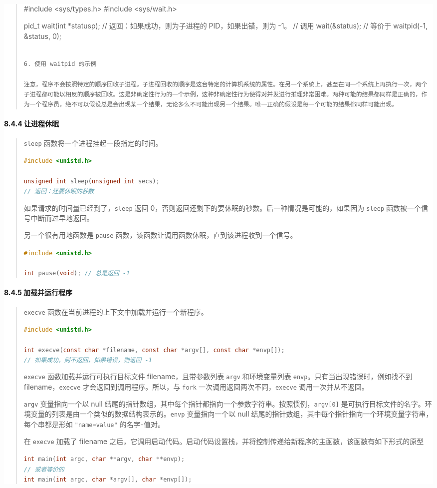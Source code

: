 >    #include <sys/types.h>
>    #include <sys/wait.h>
>    
>    pid_t wait(int *statusp);
>    // 返回：如果成功，则为子进程的 PID，如果出错，则为 -1。
>    // 调用
>    wait(&status);
>    // 等价于
>    waitpid(-1, &status, 0);
>    ```
>
> 6. 使用 waitpid 的示例
>
>    注意，程序不会按照特定的顺序回收子进程。子进程回收的顺序是这台特定的计算机系统的属性。在另一个系统上，甚至在同一个系统上再执行一次，两个子进程都可能以相反的顺序被回收。这是非确定性行为的一个示例，这种非确定性行为使得对并发进行推理非常困难。两种可能的结果都同样是正确的，作为一个程序员，绝不可以假设总是会出现某一个结果，无论多么不可能出现另一个结果。唯一正确的假设是每一个可能的结果都同样可能出现。

#### 8.4.4 让进程休眠

> `sleep` 函数将一个进程挂起一段指定的时间。
>
> ```c
> #include <unistd.h>
> 
> unsigned int sleep(unsigned int secs);
> // 返回：还要休眠的秒数
> ```
>
> 如果请求的时间量已经到了，`sleep` 返回 0，否则返回还剩下的要休眠的秒数。后一种情况是可能的，如果因为 `sleep` 函数被一个信号中断而过早地返回。
>
> 另一个很有用地函数是 `pause` 函数，该函数让调用函数休眠，直到该进程收到一个信号。
>
> ```c
> #include <unistd.h>
> 
> int pause(void); // 总是返回 -1
> ```

#### 8.4.5 加载并运行程序

> `execve` 函数在当前进程的上下文中加载并运行一个新程序。
>
> ```c
> #include <unistd.h>
> 
> int execve(const char *filename, const char *argv[], const char *envp[]);
> // 如果成功，则不返回，如果错误，则返回 -1
> ```
>
> `execve` 函数加载并运行可执行目标文件 filename，且带参数列表 `argv` 和环境变量列表 `envp`。只有当出现错误时，例如找不到 filename，`execve` 才会返回到调用程序。所以，与 `fork` 一次调用返回两次不同，`execve` 调用一次并从不返回。
>
> `argv` 变量指向一个以 null 结尾的指针数组，其中每个指针都指向一个参数字符串。按照惯例，`argv[0]` 是可执行目标文件的名字。环境变量的列表是由一个类似的数据结构表示的。`envp` 变量指向一个以 null 结尾的指针数组，其中每个指针指向一个环境变量字符串，每个串都是形如 `"name=value"` 的名字-值对。
>
> 在 `execve` 加载了 filename 之后，它调用启动代码。启动代码设置栈，并将控制传递给新程序的主函数，该函数有如下形式的原型
>
> ```c
> int main(int argc, char **argv, char **envp);
> // 或者等价的
> int main(int argc, char *argv[], char *envp[]);
> ```
>

[^1]: 多年前，主存用一种称为磁芯存储器（core memory）的技术来实现的。“转储内存”（dumping core）是一个历史术语，意思是把代码和数据内存段的映像写道磁盘上。
[^2]: 这个信号既不能被捕获，也不能被忽略。